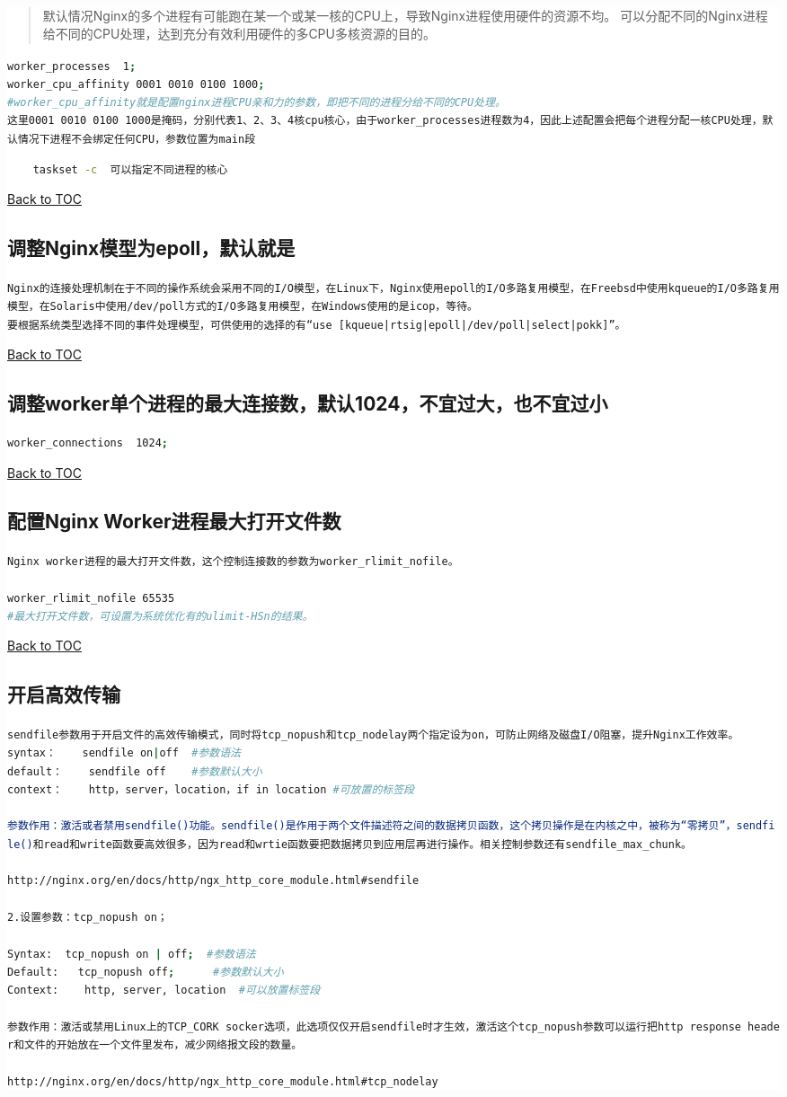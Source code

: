 > 默认情况Nginx的多个进程有可能跑在某一个或某一核的CPU上，导致Nginx进程使用硬件的资源不均。
可以分配不同的Nginx进程给不同的CPU处理，达到充分有效利用硬件的多CPU多核资源的目的。

```sh
worker_processes  1;
worker_cpu_affinity 0001 0010 0100 1000;
#worker_cpu_affinity就是配置nginx进程CPU亲和力的参数，即把不同的进程分给不同的CPU处理。
这里0001 0010 0100 1000是掩码，分别代表1、2、3、4核cpu核心，由于worker_processes进程数为4，因此上述配置会把每个进程分配一核CPU处理，默认情况下进程不会绑定任何CPU，参数位置为main段
```

```sh
    taskset -c  可以指定不同进程的核心
```

[Back to TOC](#table-of-contents)

## 调整Nginx模型为epoll，默认就是

```txt
Nginx的连接处理机制在于不同的操作系统会采用不同的I/O模型，在Linux下，Nginx使用epoll的I/O多路复用模型，在Freebsd中使用kqueue的I/O多路复用模型，在Solaris中使用/dev/poll方式的I/O多路复用模型，在Windows使用的是icop，等待。
要根据系统类型选择不同的事件处理模型，可供使用的选择的有“use [kqueue|rtsig|epoll|/dev/poll|select|pokk]”。
```

[Back to TOC](#table-of-contents)

## 调整worker单个进程的最大连接数，默认1024，不宜过大，也不宜过小

```sh
worker_connections  1024;
```
[Back to TOC](#table-of-contents)

## 配置Nginx Worker进程最大打开文件数

```sh
Nginx worker进程的最大打开文件数，这个控制连接数的参数为worker_rlimit_nofile。

worker_rlimit_nofile 65535
#最大打开文件数，可设置为系统优化有的ulimit-HSn的结果。
```
[Back to TOC](#table-of-contents)

## 开启高效传输

```sh
sendfile参数用于开启文件的高效传输模式，同时将tcp_nopush和tcp_nodelay两个指定设为on，可防止网络及磁盘I/O阻塞，提升Nginx工作效率。
syntax：    sendfile on|off  #参数语法
default：    sendfile off    #参数默认大小
context：    http，server，location，if in location #可放置的标签段

参数作用：激活或者禁用sendfile()功能。sendfile()是作用于两个文件描述符之间的数据拷贝函数，这个拷贝操作是在内核之中，被称为“零拷贝”，sendfile()和read和write函数要高效很多，因为read和wrtie函数要把数据拷贝到应用层再进行操作。相关控制参数还有sendfile_max_chunk。

http://nginx.org/en/docs/http/ngx_http_core_module.html#sendfile

2.设置参数：tcp_nopush on；

Syntax:  tcp_nopush on | off;  #参数语法
Default:   tcp_nopush off;      #参数默认大小
Context:    http, server, location  #可以放置标签段

参数作用：激活或禁用Linux上的TCP_CORK socker选项，此选项仅仅开启sendfile时才生效，激活这个tcp_nopush参数可以运行把http response header和文件的开始放在一个文件里发布，减少网络报文段的数量。

http://nginx.org/en/docs/http/ngx_http_core_module.html#tcp_nodelay
```